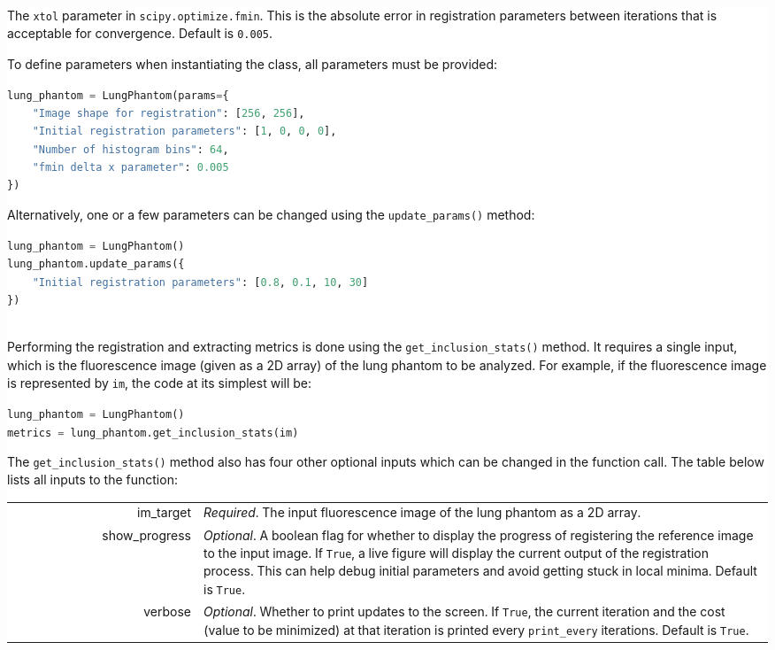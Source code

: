 The <code>xtol</code> parameter in <code>scipy.optimize.fmin</code>. This is the absolute error in registration parameters between iterations that is acceptable for convergence. Default is <code>0.005</code>.
</td>
</tr>
</table>

To define parameters when instantiating the class, all parameters must be provided:
```python
lung_phantom = LungPhantom(params={
    "Image shape for registration": [256, 256],
    "Initial registration parameters": [1, 0, 0, 0],
    "Number of histogram bins": 64,
    "fmin delta x parameter": 0.005
})
```
Alternatively, one or a few parameters can be changed using the `update_params()` method:
```python
lung_phantom = LungPhantom()
lung_phantom.update_params({
    "Initial registration parameters": [0.8, 0.1, 10, 30]
})
```

<br/>Performing the registration and extracting metrics is done using the `get_inclusion_stats()` method. It requires a single input, which is the fluorescence image (given as a 2D array) of the lung phantom to be analyzed. For example, if the fluorescence image is represented by `im`, the code at its simplest will be:
```python
lung_phantom = LungPhantom()
metrics = lung_phantom.get_inclusion_stats(im)
```
The `get_inclusion_stats()` method also has four other optional inputs which can be changed in the function call. The table below lists all inputs to the function:
<table>
<tr>
<td width="25%" align="right" valign="top">
im_target
</td>
<td width="75%">
<i>Required</i>. The input fluorescence image of the lung phantom as a 2D array.
</td>
</tr>
<tr>
<tr>
<td width="25%" align="right" valign="top">
show_progress
</td>
<td width="75%">
<i>Optional</i>. A boolean flag for whether to display the progress of registering the reference image to the input image. If <code>True</code>, a live figure will display the current output of the registration process. This can help debug initial parameters and avoid getting stuck in local minima. Default is <code>True</code>.
</td>
</tr>
<tr>
<td width="25%" align="right" valign="top">
verbose
</td>
<td width="75%">
<i>Optional</i>. Whether to print updates to the screen. If <code>True</code>, the current iteration and the cost (value to be minimized) at that iteration is printed every <code>print_every</code> iterations. Default is <code>True</code>.
</td>
</tr>
<tr>